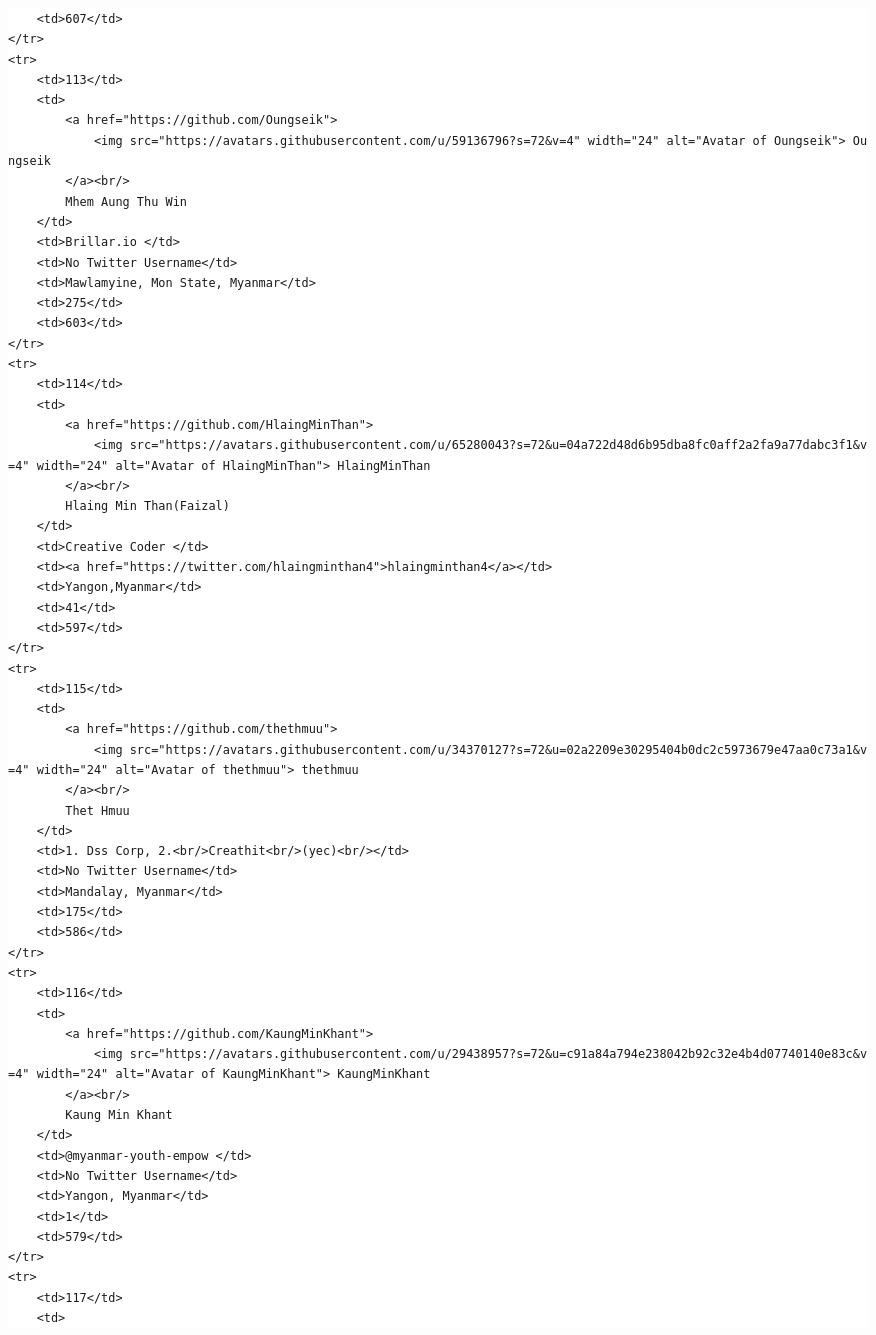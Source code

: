 		<td>607</td>
	</tr>
	<tr>
		<td>113</td>
		<td>
			<a href="https://github.com/Oungseik">
				<img src="https://avatars.githubusercontent.com/u/59136796?s=72&v=4" width="24" alt="Avatar of Oungseik"> Oungseik
			</a><br/>
			Mhem Aung Thu Win
		</td>
		<td>Brillar.io </td>
		<td>No Twitter Username</td>
		<td>Mawlamyine, Mon State, Myanmar</td>
		<td>275</td>
		<td>603</td>
	</tr>
	<tr>
		<td>114</td>
		<td>
			<a href="https://github.com/HlaingMinThan">
				<img src="https://avatars.githubusercontent.com/u/65280043?s=72&u=04a722d48d6b95dba8fc0aff2a2fa9a77dabc3f1&v=4" width="24" alt="Avatar of HlaingMinThan"> HlaingMinThan
			</a><br/>
			Hlaing Min Than(Faizal)
		</td>
		<td>Creative Coder </td>
		<td><a href="https://twitter.com/hlaingminthan4">hlaingminthan4</a></td>
		<td>Yangon,Myanmar</td>
		<td>41</td>
		<td>597</td>
	</tr>
	<tr>
		<td>115</td>
		<td>
			<a href="https://github.com/thethmuu">
				<img src="https://avatars.githubusercontent.com/u/34370127?s=72&u=02a2209e30295404b0dc2c5973679e47aa0c73a1&v=4" width="24" alt="Avatar of thethmuu"> thethmuu
			</a><br/>
			Thet Hmuu
		</td>
		<td>1. Dss Corp, 2.<br/>Creathit<br/>(yec)<br/></td>
		<td>No Twitter Username</td>
		<td>Mandalay, Myanmar</td>
		<td>175</td>
		<td>586</td>
	</tr>
	<tr>
		<td>116</td>
		<td>
			<a href="https://github.com/KaungMinKhant">
				<img src="https://avatars.githubusercontent.com/u/29438957?s=72&u=c91a84a794e238042b92c32e4b4d07740140e83c&v=4" width="24" alt="Avatar of KaungMinKhant"> KaungMinKhant
			</a><br/>
			Kaung Min Khant
		</td>
		<td>@myanmar-youth-empow </td>
		<td>No Twitter Username</td>
		<td>Yangon, Myanmar</td>
		<td>1</td>
		<td>579</td>
	</tr>
	<tr>
		<td>117</td>
		<td>